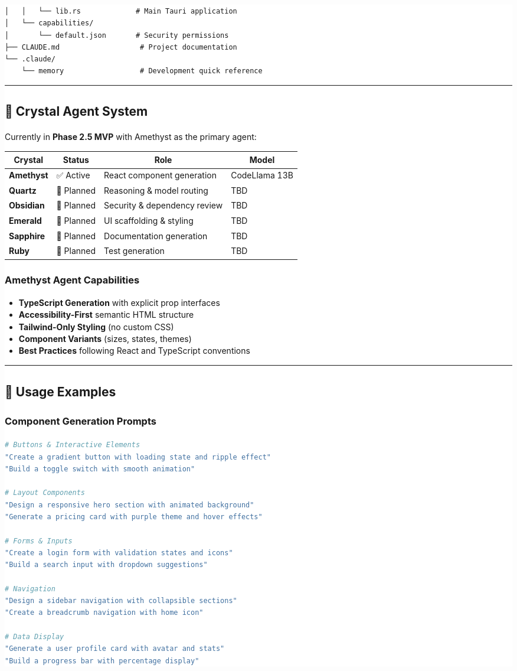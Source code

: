 ```
│   │   └── lib.rs             # Main Tauri application
│   └── capabilities/
│       └── default.json       # Security permissions
├── CLAUDE.md                   # Project documentation
└── .claude/
    └── memory                  # Development quick reference
```

---

## 🔮 Crystal Agent System

Currently in **Phase 2.5 MVP** with Amethyst as the primary agent:

| Crystal | Status | Role | Model |
|---------|--------|------|-------|
| **Amethyst** | ✅ Active | React component generation | CodeLlama 13B |
| **Quartz** | 🔮 Planned | Reasoning & model routing | TBD |
| **Obsidian** | 🔮 Planned | Security & dependency review | TBD |
| **Emerald** | 🔮 Planned | UI scaffolding & styling | TBD |
| **Sapphire** | 🔮 Planned | Documentation generation | TBD |
| **Ruby** | 🔮 Planned | Test generation | TBD |

### Amethyst Agent Capabilities

- **TypeScript Generation** with explicit prop interfaces
- **Accessibility-First** semantic HTML structure
- **Tailwind-Only Styling** (no custom CSS)
- **Component Variants** (sizes, states, themes)
- **Best Practices** following React and TypeScript conventions

---

## 🎨 Usage Examples

### Component Generation Prompts

```bash
# Buttons & Interactive Elements
"Create a gradient button with loading state and ripple effect"
"Build a toggle switch with smooth animation"

# Layout Components  
"Design a responsive hero section with animated background"
"Generate a pricing card with purple theme and hover effects"

# Forms & Inputs
"Create a login form with validation states and icons"
"Build a search input with dropdown suggestions"

# Navigation
"Design a sidebar navigation with collapsible sections"
"Create a breadcrumb navigation with home icon"

# Data Display
"Generate a user profile card with avatar and stats"
"Build a progress bar with percentage display"
```
